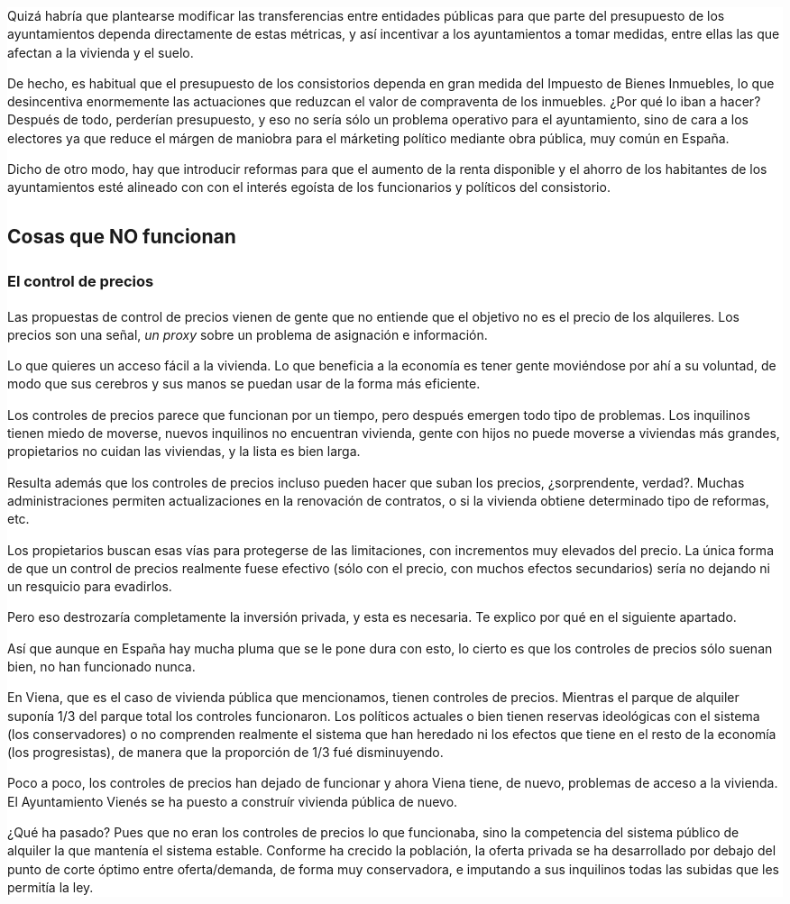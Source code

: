 Quizá habría que plantearse modificar las transferencias entre entidades públicas para que parte del presupuesto de los ayuntamientos dependa directamente de estas métricas, y así incentivar a los ayuntamientos a tomar medidas, entre ellas las que afectan a la vivienda y el suelo.

De hecho, es habitual que el presupuesto de los consistorios dependa en gran medida del Impuesto de Bienes Inmuebles, lo que desincentiva enormemente las actuaciones que reduzcan el valor de compraventa de los inmuebles. ¿Por qué lo iban a hacer? Después de todo, perderían presupuesto, y eso no sería sólo un problema operativo para el ayuntamiento, sino de cara a los electores ya que reduce el márgen de maniobra para el márketing político mediante obra pública, muy común en España.

Dicho de otro modo, hay que introducir reformas para que el aumento de la renta disponible y el ahorro de los habitantes de los ayuntamientos esté alineado con con el interés egoísta de los funcionarios y políticos del consistorio.

<h2>Cosas que NO funcionan</h2>

<h3>El control de precios</h3>

Las propuestas de control de precios vienen de gente que no entiende que el objetivo no es el precio de los alquileres. Los precios son una señal, *un proxy* sobre un problema de asignación e información.

Lo que quieres un acceso fácil a la vivienda. Lo que beneficia a la economía es tener gente moviéndose por ahí a su voluntad, de modo que sus cerebros y sus manos se puedan usar de la forma más eficiente.

Los controles de precios parece que funcionan por un tiempo, pero después emergen todo tipo de problemas. Los inquilinos tienen miedo de moverse, nuevos inquilinos no encuentran vivienda, gente con hijos no puede moverse a viviendas más grandes, propietarios no cuidan las viviendas, y la lista es bien larga.

Resulta además que los controles de precios incluso pueden hacer que suban los precios, ¿sorprendente, verdad?. Muchas administraciones permiten actualizaciones en la renovación de contratos, o si la vivienda obtiene determinado tipo de reformas, etc. 

Los propietarios buscan esas vías para protegerse de las limitaciones, con incrementos muy elevados del precio. La única forma de que un control de precios realmente fuese efectivo (sólo con el precio, con muchos efectos secundarios) sería no dejando ni un resquicio para evadirlos. 

Pero eso destrozaría completamente la inversión privada, y esta es necesaria. Te explico por qué en el siguiente apartado.

Así que aunque en España hay mucha pluma que se le pone dura con esto, lo cierto es que los controles de precios sólo suenan bien, no han funcionado nunca.

En Viena, que es el caso de vivienda pública que mencionamos, tienen controles de precios. Mientras el parque de alquiler suponía 1/3 del parque total los controles funcionaron. Los políticos actuales o bien tienen reservas ideológicas con el sistema (los conservadores) o no comprenden realmente el sistema que han heredado ni los efectos que tiene en el resto de la economía (los progresistas), de manera que la proporción de 1/3 fué disminuyendo.

Poco a poco, los controles de precios han dejado de funcionar y ahora Viena tiene, de nuevo, problemas de acceso a la vivienda. El Ayuntamiento Vienés se ha puesto a construír vivienda pública de nuevo.

¿Qué ha pasado? Pues que no eran los controles de precios lo que funcionaba, sino la competencia del sistema público de alquiler la que mantenía el sistema estable. Conforme ha crecido la población, la oferta privada se ha desarrollado por debajo del punto de corte óptimo entre oferta/demanda, de forma muy conservadora, e imputando a sus inquilinos todas las subidas que les permitía la ley.
